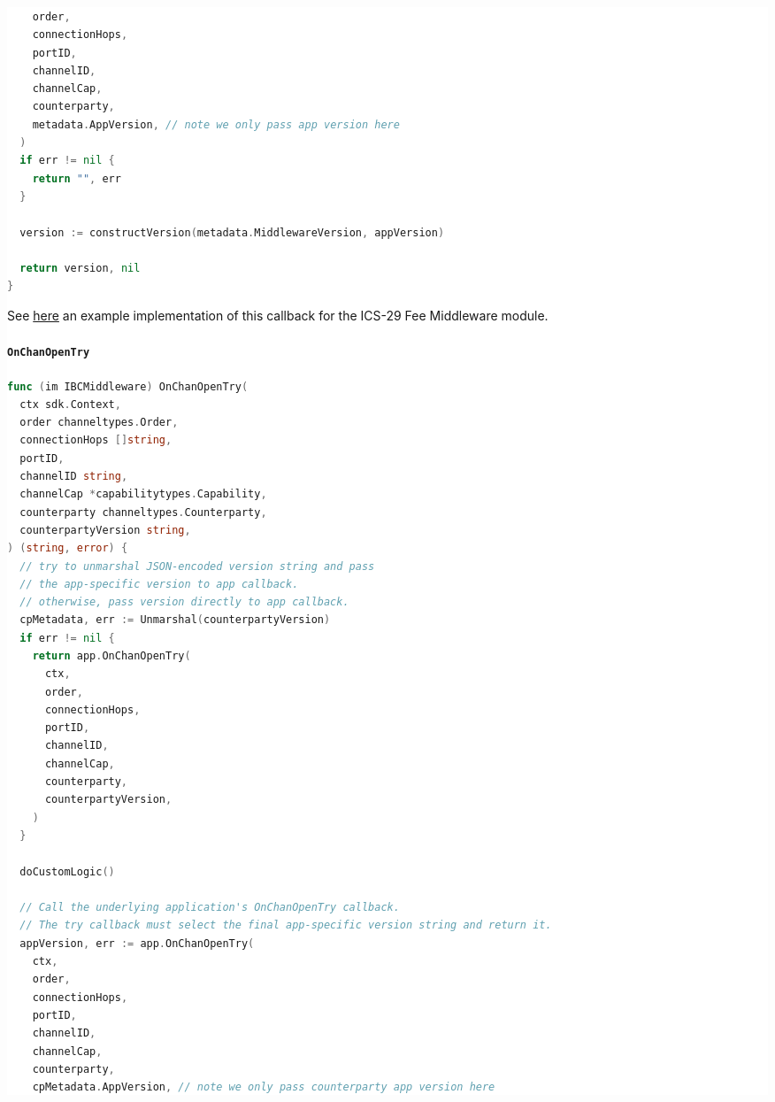 ```go
    order,
    connectionHops,
    portID,
    channelID,
    channelCap,
    counterparty,
    metadata.AppVersion, // note we only pass app version here
  )
  if err != nil {
    return "", err
  }

  version := constructVersion(metadata.MiddlewareVersion, appVersion)

  return version, nil
}
```

See [here](https://github.com/cosmos/ibc-go/blob/v7.0.0-rc0/modules/apps/29-fee/ibc_middleware.go#L36-L83) an example implementation of this callback for the ICS-29 Fee Middleware module.

#### `OnChanOpenTry`

```go
func (im IBCMiddleware) OnChanOpenTry(
  ctx sdk.Context,
  order channeltypes.Order,
  connectionHops []string,
  portID,
  channelID string,
  channelCap *capabilitytypes.Capability,
  counterparty channeltypes.Counterparty,
  counterpartyVersion string,
) (string, error) {
  // try to unmarshal JSON-encoded version string and pass
  // the app-specific version to app callback.
  // otherwise, pass version directly to app callback.
  cpMetadata, err := Unmarshal(counterpartyVersion)
  if err != nil {
    return app.OnChanOpenTry(
      ctx,
      order,
      connectionHops,
      portID,
      channelID,
      channelCap,
      counterparty,
      counterpartyVersion,
    )
  }

  doCustomLogic()

  // Call the underlying application's OnChanOpenTry callback.
  // The try callback must select the final app-specific version string and return it.
  appVersion, err := app.OnChanOpenTry(
    ctx,
    order,
    connectionHops,
    portID,
    channelID,
    channelCap,
    counterparty,
    cpMetadata.AppVersion, // note we only pass counterparty app version here
```